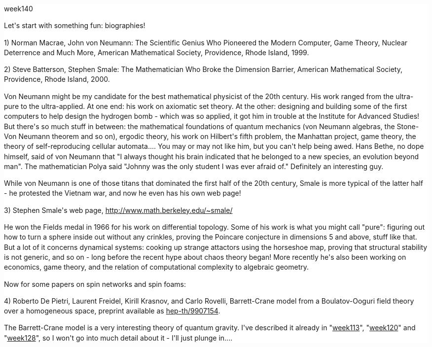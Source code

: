 week140

Let\'s start with something fun: biographies!

1\) Norman Macrae, John von Neumann: The Scientific Genius Who Pioneered
the Modern Computer, Game Theory, Nuclear Deterrence and Much More,
American Mathematical Society, Providence, Rhode Island, 1999.

2\) Steve Batterson, Stephen Smale: The Mathematician Who Broke the
Dimension Barrier, American Mathematical Society, Providence, Rhode
Island, 2000.

Von Neumann might be my candidate for the best mathematical physicist of
the 20th century. His work ranged from the ultra-pure to the
ultra-applied. At one end: his work on axiomatic set theory. At the
other: designing and building some of the first computers to help design
the hydrogen bomb - which was so applied, it got him in trouble at the
Institute for Advanced Studies! But there\'s so much stuff in between:
the mathematical foundations of quantum mechanics (von Neumann algebras,
the Stone-Von Neumann theorem and so on), ergodic theory, his work on
Hilbert\'s fifth problem, the Manhattan project, game theory, the theory
of self-reproducing cellular automata\.... You may or may not like him,
but you can\'t help being awed. Hans Bethe, no dope himself, said of von
Neumann that \"I always thought his brain indicated that he belonged to
a new species, an evolution beyond man\". The mathematician Polya said
\"Johnny was the only student I was ever afraid of.\" Definitely an
interesting guy.

While von Neumann is one of those titans that dominated the first half
of the 20th century, Smale is more typical of the latter half - he
protested the Vietnam war, and now he even has his own web page!

3\) Stephen Smale\'s web page, <http://www.math.berkeley.edu/~smale/>

He won the Fields medal in 1966 for his work on differential topology.
Some of his work is what you might call \"pure\": figuring out how to
turn a sphere inside out without any crinkles, proving the Poincare
conjecture in dimensions 5 and above, stuff like that. But a lot of it
concerns dynamical systems: cooking up strange attactors using the
horseshoe map, proving that structural stability is not generic, and so
on - long before the recent hype about chaos theory began! More recently
he\'s also been working on economics, game theory, and the relation of
computational complexity to algebraic geometry.

Now for some papers on spin networks and spin foams:

4\) Roberto De Pietri, Laurent Freidel, Kirill Krasnov, and Carlo
Rovelli, Barrett-Crane model from a Boulatov-Ooguri field theory over a
homogeneous space, preprint available as
[hep-th/9907154](http://xxx.lanl.gov/abs/hep-th/9907154).

The Barrett-Crane model is a very interesting theory of quantum gravity.
I\'ve described it already in \"[week113](week113.html)\",
\"[week120](week120.html)\" and \"[week128](week128.html)\", so I won\'t
go into much detail about it - I\'ll just plunge in\....
